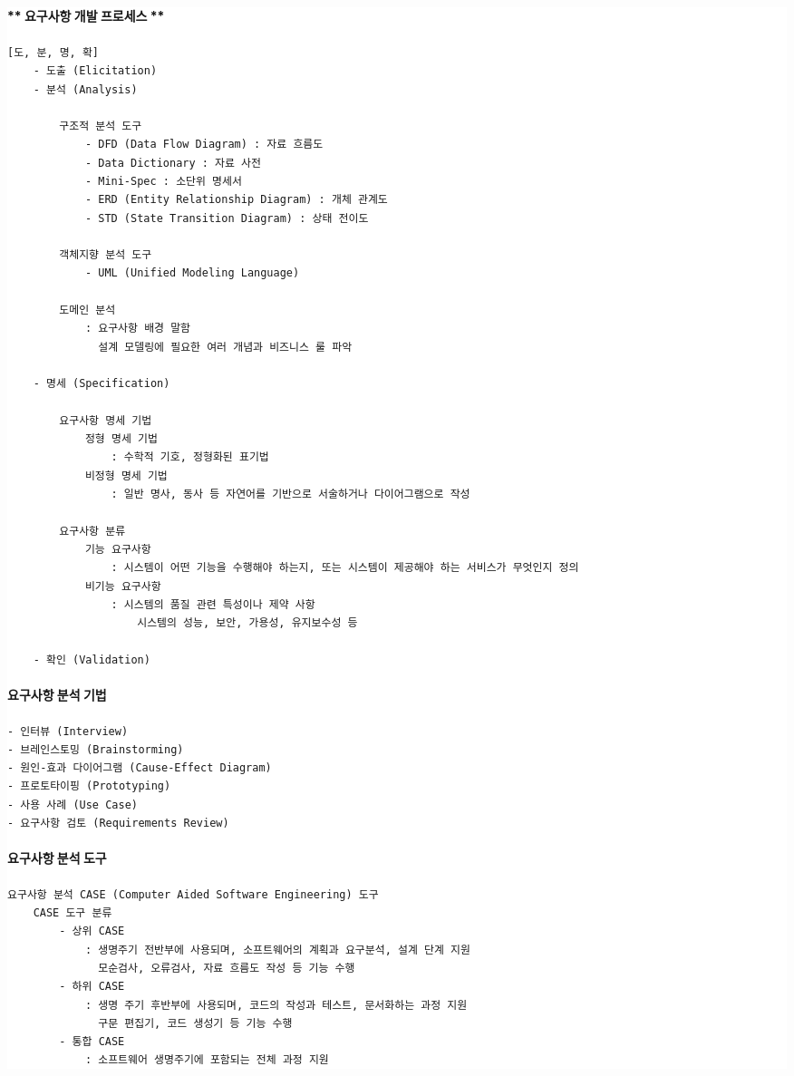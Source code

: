 
#### ** 요구사항 개발 프로세스 **
    [도, 분, 명, 확]
        - 도출 (Elicitation)
        - 분석 (Analysis)
            
            구조적 분석 도구
                - DFD (Data Flow Diagram) : 자료 흐름도
                - Data Dictionary : 자료 사전
                - Mini-Spec : 소단위 명세서
                - ERD (Entity Relationship Diagram) : 개체 관계도
                - STD (State Transition Diagram) : 상태 전이도
            
            객체지향 분석 도구
                - UML (Unified Modeling Language)
            
            도메인 분석
                : 요구사항 배경 말함
                  설계 모델링에 필요한 여러 개념과 비즈니스 룰 파악

        - 명세 (Specification)
           
            요구사항 명세 기법
                정형 명세 기법
                    : 수학적 기호, 정형화된 표기법
                비정형 명세 기법
                    : 일반 명사, 동사 등 자연어를 기반으로 서술하거나 다이어그램으로 작성
            
            요구사항 분류
                기능 요구사항
                    : 시스템이 어떤 기능을 수행해야 하는지, 또는 시스템이 제공해야 하는 서비스가 무엇인지 정의
                비기능 요구사항
                    : 시스템의 품질 관련 특성이나 제약 사항
                        시스템의 성능, 보안, 가용성, 유지보수성 등
        
        - 확인 (Validation)


#### 요구사항 분석 기법
    - 인터뷰 (Interview)
    - 브레인스토밍 (Brainstorming)
    - 원인-효과 다이어그램 (Cause-Effect Diagram)
    - 프로토타이핑 (Prototyping)
    - 사용 사례 (Use Case)
    - 요구사항 검토 (Requirements Review)


#### 요구사항 분석 도구
    요구사항 분석 CASE (Computer Aided Software Engineering) 도구
        CASE 도구 분류
            - 상위 CASE
                : 생명주기 전반부에 사용되며, 소프트웨어의 계획과 요구분석, 설계 단계 지원
                  모순검사, 오류검사, 자료 흐름도 작성 등 기능 수행
            - 하위 CASE
                : 생명 주기 후반부에 사용되며, 코드의 작성과 테스트, 문서화하는 과정 지원
                  구문 편집기, 코드 생성기 등 기능 수행
            - 통합 CASE
                : 소프트웨어 생명주기에 포함되는 전체 과정 지원
    